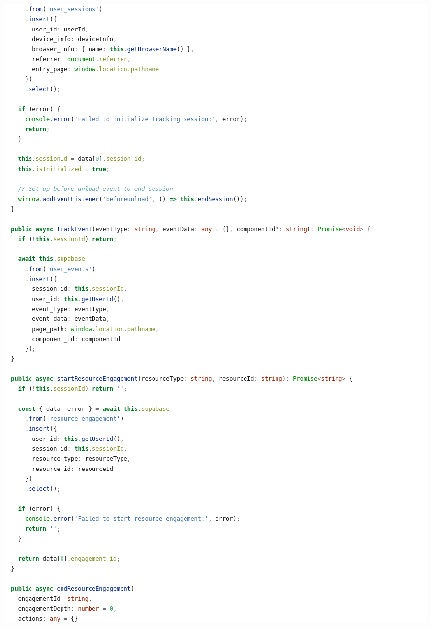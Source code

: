 ```typescript
      .from('user_sessions')
      .insert({
        user_id: userId,
        device_info: deviceInfo,
        browser_info: { name: this.getBrowserName() },
        referrer: document.referrer,
        entry_page: window.location.pathname
      })
      .select();
    
    if (error) {
      console.error('Failed to initialize tracking session:', error);
      return;
    }
    
    this.sessionId = data[0].session_id;
    this.isInitialized = true;
    
    // Set up before unload event to end session
    window.addEventListener('beforeunload', () => this.endSession());
  }
  
  public async trackEvent(eventType: string, eventData: any = {}, componentId?: string): Promise<void> {
    if (!this.sessionId) return;
    
    await this.supabase
      .from('user_events')
      .insert({
        session_id: this.sessionId,
        user_id: this.getUserId(),
        event_type: eventType,
        event_data: eventData,
        page_path: window.location.pathname,
        component_id: componentId
      });
  }
  
  public async startResourceEngagement(resourceType: string, resourceId: string): Promise<string> {
    if (!this.sessionId) return '';
    
    const { data, error } = await this.supabase
      .from('resource_engagement')
      .insert({
        user_id: this.getUserId(),
        session_id: this.sessionId,
        resource_type: resourceType,
        resource_id: resourceId
      })
      .select();
    
    if (error) {
      console.error('Failed to start resource engagement:', error);
      return '';
    }
    
    return data[0].engagement_id;
  }
  
  public async endResourceEngagement(
    engagementId: string,
    engagementDepth: number = 0,
    actions: any = {}
```